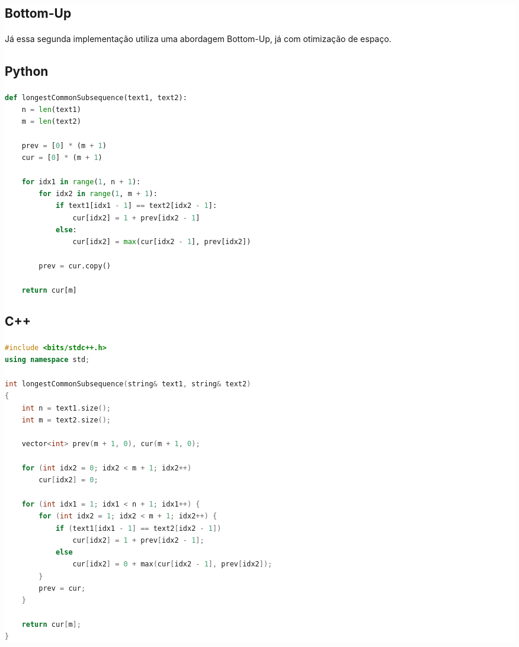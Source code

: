 ## Bottom-Up

Já essa segunda implementação utiliza uma abordagem Bottom-Up, já com otimização de espaço.

## Python

```python
def longestCommonSubsequence(text1, text2):
    n = len(text1)
    m = len(text2)

    prev = [0] * (m + 1)
    cur = [0] * (m + 1)

    for idx1 in range(1, n + 1):
        for idx2 in range(1, m + 1):
            if text1[idx1 - 1] == text2[idx2 - 1]:
                cur[idx2] = 1 + prev[idx2 - 1]
            else:
                cur[idx2] = max(cur[idx2 - 1], prev[idx2])

        prev = cur.copy()

    return cur[m]
```

## C++

```cpp
#include <bits/stdc++.h>
using namespace std;

int longestCommonSubsequence(string& text1, string& text2)
{
    int n = text1.size();
    int m = text2.size();

    vector<int> prev(m + 1, 0), cur(m + 1, 0);

    for (int idx2 = 0; idx2 < m + 1; idx2++)
        cur[idx2] = 0;

    for (int idx1 = 1; idx1 < n + 1; idx1++) {
        for (int idx2 = 1; idx2 < m + 1; idx2++) {
            if (text1[idx1 - 1] == text2[idx2 - 1])
                cur[idx2] = 1 + prev[idx2 - 1];
            else
                cur[idx2] = 0 + max(cur[idx2 - 1], prev[idx2]);
        }
        prev = cur;
    }

    return cur[m];
}
```


